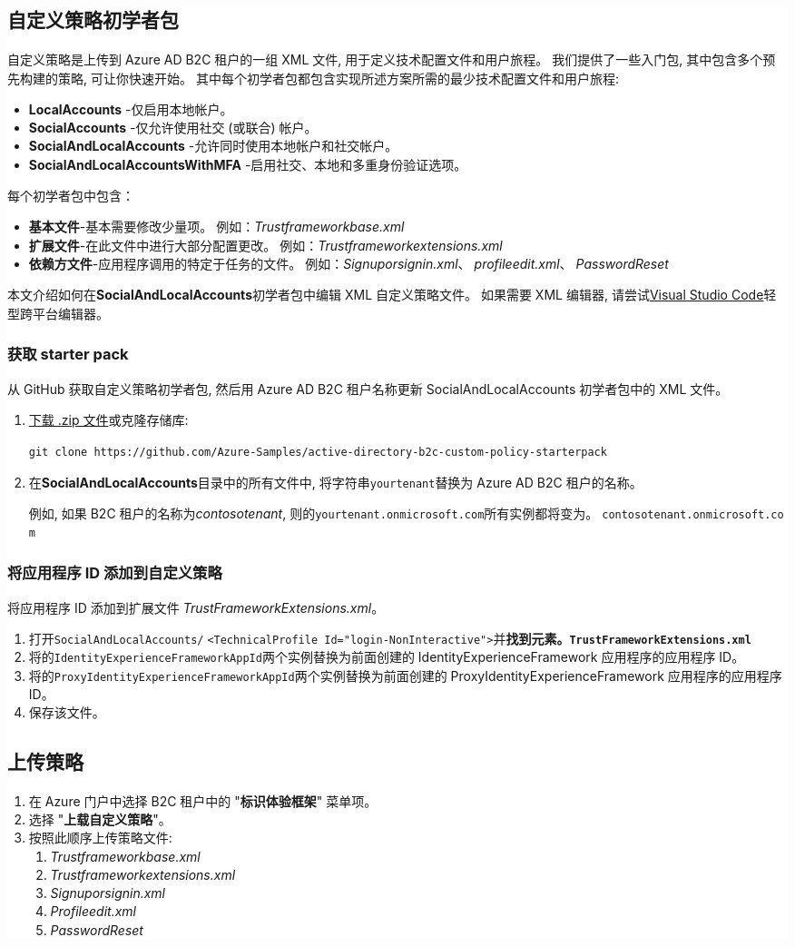 ## <a name="custom-policy-starter-pack"></a>自定义策略初学者包

自定义策略是上传到 Azure AD B2C 租户的一组 XML 文件, 用于定义技术配置文件和用户旅程。 我们提供了一些入门包, 其中包含多个预先构建的策略, 可让你快速开始。 其中每个初学者包都包含实现所述方案所需的最少技术配置文件和用户旅程:

- **LocalAccounts** -仅启用本地帐户。
- **SocialAccounts** -仅允许使用社交 (或联合) 帐户。
- **SocialAndLocalAccounts** -允许同时使用本地帐户和社交帐户。
- **SocialAndLocalAccountsWithMFA** -启用社交、本地和多重身份验证选项。

每个初学者包中包含：

- **基本文件**-基本需要修改少量项。 例如：*Trustframeworkbase.xml*
- **扩展文件**-在此文件中进行大部分配置更改。 例如：*Trustframeworkextensions.xml*
- **依赖方文件**-应用程序调用的特定于任务的文件。 例如：*Signuporsignin.xml*、 *profileedit.xml*、 *PasswordReset*

本文介绍如何在**SocialAndLocalAccounts**初学者包中编辑 XML 自定义策略文件。 如果需要 XML 编辑器, 请尝试[Visual Studio Code](https://code.visualstudio.com/download)轻型跨平台编辑器。

### <a name="get-the-starter-pack"></a>获取 starter pack

从 GitHub 获取自定义策略初学者包, 然后用 Azure AD B2C 租户名称更新 SocialAndLocalAccounts 初学者包中的 XML 文件。

1. [下载 .zip 文件](https://github.com/Azure-Samples/active-directory-b2c-custom-policy-starterpack/archive/master.zip)或克隆存储库:

    ```console
    git clone https://github.com/Azure-Samples/active-directory-b2c-custom-policy-starterpack
    ```

1. 在**SocialAndLocalAccounts**目录中的所有文件中, 将字符串`yourtenant`替换为 Azure AD B2C 租户的名称。

    例如, 如果 B2C 租户的名称为*contosotenant*, 则的`yourtenant.onmicrosoft.com`所有实例都将变为。 `contosotenant.onmicrosoft.com`

### <a name="add-application-ids-to-the-custom-policy"></a>将应用程序 ID 添加到自定义策略

将应用程序 ID 添加到扩展文件 *TrustFrameworkExtensions.xml*。

1. 打开`SocialAndLocalAccounts/` `<TechnicalProfile Id="login-NonInteractive">`并**找到元素。`TrustFrameworkExtensions.xml`**
1. 将的`IdentityExperienceFrameworkAppId`两个实例替换为前面创建的 IdentityExperienceFramework 应用程序的应用程序 ID。
1. 将的`ProxyIdentityExperienceFrameworkAppId`两个实例替换为前面创建的 ProxyIdentityExperienceFramework 应用程序的应用程序 ID。
1. 保存该文件。

## <a name="upload-the-policies"></a>上传策略

1. 在 Azure 门户中选择 B2C 租户中的 "**标识体验框架**" 菜单项。
1. 选择 "**上载自定义策略**"。
1. 按照此顺序上传策略文件:
    1. *Trustframeworkbase.xml*
    1. *Trustframeworkextensions.xml*
    1. *Signuporsignin.xml*
    1. *Profileedit.xml*
    1. *PasswordReset*
